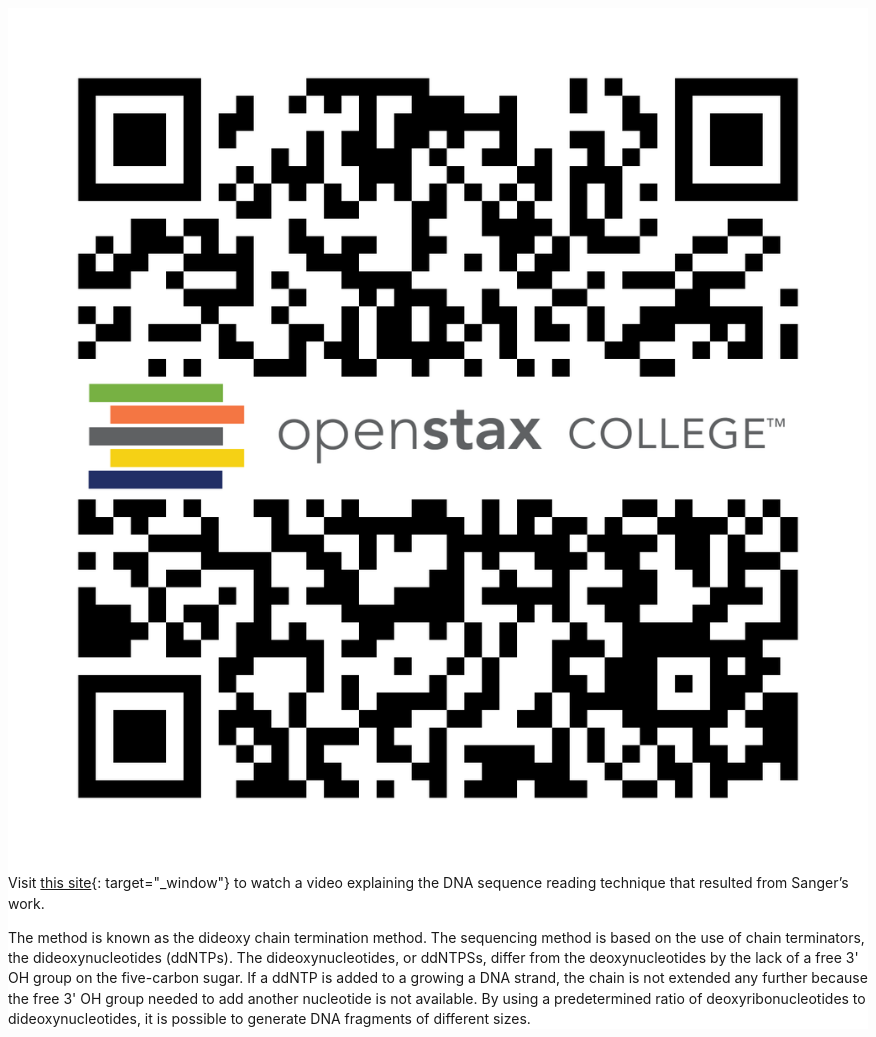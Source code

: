 <span data-type="media" data-alt="QR Code representing a URL"> ![QR Code representing a URL](../resources/DNA_sequencing.png) </span>
Visit [this site][1]{: target="_window"} to watch a video explaining the DNA sequence reading technique that resulted from Sanger’s work.

</div>

The method is known as the dideoxy chain termination method. The sequencing method is based on the use of chain terminators, the dideoxynucleotides (ddNTPs). The dideoxynucleotides, or ddNTPSs, differ from the deoxynucleotides by the lack of a free 3\' OH group on the five-carbon sugar. If a ddNTP is added to a growing a DNA strand, the chain is not extended any further because the free 3\' OH group needed to add another nucleotide is not available. By using a predetermined ratio of deoxyribonucleotides to dideoxynucleotides, it is possible to generate DNA fragments of different sizes.


[1]: http://openstaxcollege.org/l/DNA_sequencing
[2]: http://openstaxcollege.org/l/DNA_and_genomes
[3]: http://openstaxcollege.org/l/neanderthal